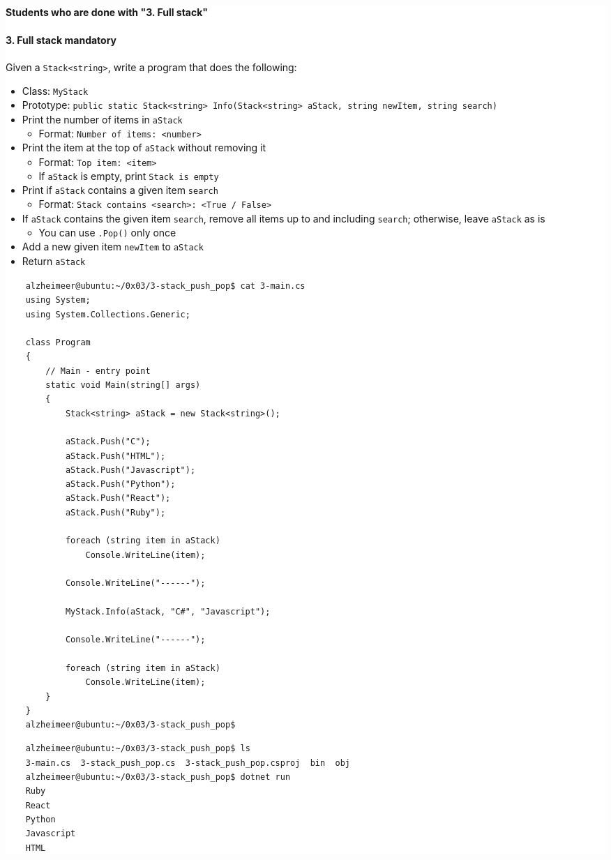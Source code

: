 
#### Students who are done with "3. Full stack"

#### 3\. Full stack mandatory

Given a `Stack<string>`, write a program that does the following:

*   Class: `MyStack`
*   Prototype: `public static Stack<string> Info(Stack<string> aStack, string newItem, string search)`
*   Print the number of items in `aStack`
    *   Format: `Number of items: <number>`
*   Print the item at the top of `aStack` without removing it
    *   Format: `Top item: <item>`
    *   If `aStack` is empty, print `Stack is empty`
*   Print if `aStack` contains a given item `search`
    *   Format: `Stack contains <search>: <True / False>`
*   If `aStack` contains the given item `search`, remove all items up to and including `search`; otherwise, leave `aStack` as is
    *   You can use `.Pop()` only once
*   Add a new given item `newItem` to `aStack`
*   Return `aStack`
```
    alzheimeer@ubuntu:~/0x03/3-stack_push_pop$ cat 3-main.cs
    using System;
    using System.Collections.Generic;
    
    class Program
    {
        // Main - entry point
        static void Main(string[] args)
        {
            Stack<string> aStack = new Stack<string>();
    
            aStack.Push("C");
            aStack.Push("HTML");
            aStack.Push("Javascript");
            aStack.Push("Python");
            aStack.Push("React");
            aStack.Push("Ruby");
    
            foreach (string item in aStack)
                Console.WriteLine(item);
    
            Console.WriteLine("------");
    
            MyStack.Info(aStack, "C#", "Javascript");
    
            Console.WriteLine("------");
    
            foreach (string item in aStack)
                Console.WriteLine(item);
        }
    }
    alzheimeer@ubuntu:~/0x03/3-stack_push_pop$ 
```    
```
    alzheimeer@ubuntu:~/0x03/3-stack_push_pop$ ls
    3-main.cs  3-stack_push_pop.cs  3-stack_push_pop.csproj  bin  obj
    alzheimeer@ubuntu:~/0x03/3-stack_push_pop$ dotnet run
    Ruby
    React
    Python
    Javascript
    HTML
```